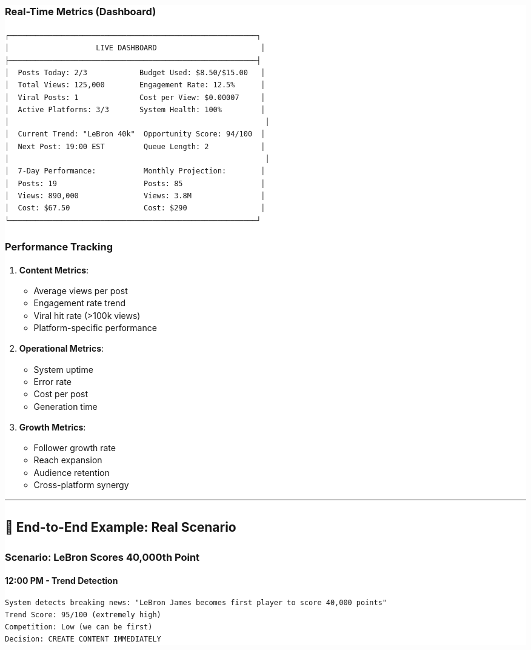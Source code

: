 ### Real-Time Metrics (Dashboard)
```
┌─────────────────────────────────────────────────────────┐
│                    LIVE DASHBOARD                        │
├─────────────────────────────────────────────────────────┤
│  Posts Today: 2/3            Budget Used: $8.50/$15.00   │
│  Total Views: 125,000        Engagement Rate: 12.5%      │
│  Viral Posts: 1              Cost per View: $0.00007     │
│  Active Platforms: 3/3       System Health: 100%         │
│                                                           │
│  Current Trend: "LeBron 40k"  Opportunity Score: 94/100  │
│  Next Post: 19:00 EST         Queue Length: 2            │
│                                                           │
│  7-Day Performance:           Monthly Projection:        │
│  Posts: 19                    Posts: 85                  │
│  Views: 890,000               Views: 3.8M                │
│  Cost: $67.50                 Cost: $290                 │
└─────────────────────────────────────────────────────────┘
```

### Performance Tracking
1. **Content Metrics**:
   - Average views per post
   - Engagement rate trend
   - Viral hit rate (>100k views)
   - Platform-specific performance

2. **Operational Metrics**:
   - System uptime
   - Error rate
   - Cost per post
   - Generation time

3. **Growth Metrics**:
   - Follower growth rate
   - Reach expansion
   - Audience retention
   - Cross-platform synergy

---

## 🎯 End-to-End Example: Real Scenario

### Scenario: LeBron Scores 40,000th Point

**12:00 PM - Trend Detection**
```
System detects breaking news: "LeBron James becomes first player to score 40,000 points"
Trend Score: 95/100 (extremely high)
Competition: Low (we can be first)
Decision: CREATE CONTENT IMMEDIATELY
```
